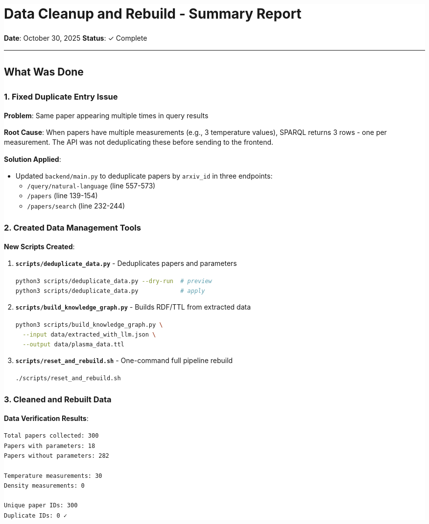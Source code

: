 # Data Cleanup and Rebuild - Summary Report

**Date**: October 30, 2025
**Status**: ✓ Complete

---

## What Was Done

### 1. Fixed Duplicate Entry Issue

**Problem**: Same paper appearing multiple times in query results

**Root Cause**: When papers have multiple measurements (e.g., 3 temperature values), SPARQL returns 3 rows - one per measurement. The API was not deduplicating these before sending to the frontend.

**Solution Applied**:
- Updated `backend/main.py` to deduplicate papers by `arxiv_id` in three endpoints:
  - `/query/natural-language` (line 557-573)
  - `/papers` (line 139-154)
  - `/papers/search` (line 232-244)

### 2. Created Data Management Tools

**New Scripts Created**:

1. **`scripts/deduplicate_data.py`** - Deduplicates papers and parameters
   ```bash
   python3 scripts/deduplicate_data.py --dry-run  # preview
   python3 scripts/deduplicate_data.py            # apply
   ```

2. **`scripts/build_knowledge_graph.py`** - Builds RDF/TTL from extracted data
   ```bash
   python3 scripts/build_knowledge_graph.py \
     --input data/extracted_with_llm.json \
     --output data/plasma_data.ttl
   ```

3. **`scripts/reset_and_rebuild.sh`** - One-command full pipeline rebuild
   ```bash
   ./scripts/reset_and_rebuild.sh
   ```

### 3. Cleaned and Rebuilt Data

**Data Verification Results**:
```
Total papers collected: 300
Papers with parameters: 18
Papers without parameters: 282

Temperature measurements: 30
Density measurements: 0

Unique paper IDs: 300
Duplicate IDs: 0 ✓
```
